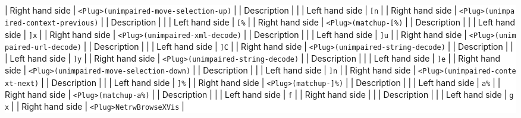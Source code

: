 | Right hand side | <code>&lt;Plug&gt;(unimpaired-move-selection-up)</code> |
| Description | |
| Left hand side | <code>[n</code> |
| Right hand side | <code>&lt;Plug&gt;(unimpaired-context-previous)</code> |
| Description | |
| Left hand side | <code>[%</code> |
| Right hand side | <code>&lt;Plug&gt;(matchup-[%)</code> |
| Description | |
| Left hand side | <code>]x</code> |
| Right hand side | <code>&lt;Plug&gt;(unimpaired-xml-decode)</code> |
| Description | |
| Left hand side | <code>]u</code> |
| Right hand side | <code>&lt;Plug&gt;(unimpaired-url-decode)</code> |
| Description | |
| Left hand side | <code>]C</code> |
| Right hand side | <code>&lt;Plug&gt;(unimpaired-string-decode)</code> |
| Description | |
| Left hand side | <code>]y</code> |
| Right hand side | <code>&lt;Plug&gt;(unimpaired-string-decode)</code> |
| Description | |
| Left hand side | <code>]e</code> |
| Right hand side | <code>&lt;Plug&gt;(unimpaired-move-selection-down)</code> |
| Description | |
| Left hand side | <code>]n</code> |
| Right hand side | <code>&lt;Plug&gt;(unimpaired-context-next)</code> |
| Description | |
| Left hand side | <code>]%</code> |
| Right hand side | <code>&lt;Plug&gt;(matchup-]%)</code> |
| Description | |
| Left hand side | <code>a%</code> |
| Right hand side | <code>&lt;Plug&gt;(matchup-a%)</code> |
| Description | |
| Left hand side | <code>f</code> |
| Right hand side | |
| Description | |
| Left hand side | <code>gx</code> |
| Right hand side | <code>&lt;Plug&gt;NetrwBrowseXVis</code> |